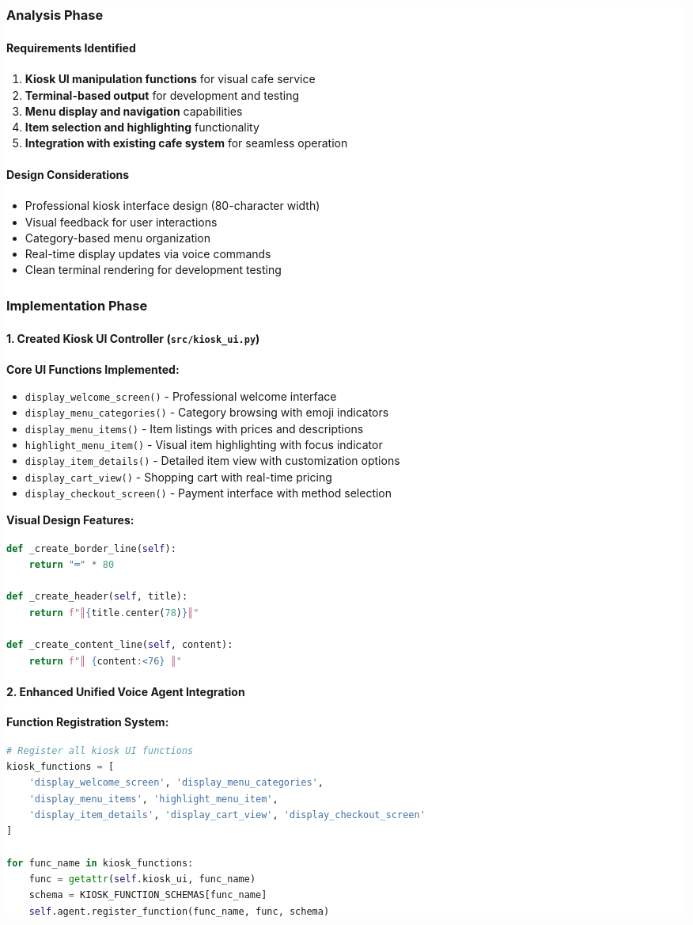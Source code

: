 ### Analysis Phase

#### Requirements Identified
1. **Kiosk UI manipulation functions** for visual cafe service
2. **Terminal-based output** for development and testing
3. **Menu display and navigation** capabilities
4. **Item selection and highlighting** functionality
5. **Integration with existing cafe system** for seamless operation

#### Design Considerations
- Professional kiosk interface design (80-character width)
- Visual feedback for user interactions
- Category-based menu organization
- Real-time display updates via voice commands
- Clean terminal rendering for development testing

### Implementation Phase

#### 1. Created Kiosk UI Controller (`src/kiosk_ui.py`)

**Core UI Functions Implemented:**
- `display_welcome_screen()` - Professional welcome interface
- `display_menu_categories()` - Category browsing with emoji indicators
- `display_menu_items()` - Item listings with prices and descriptions
- `highlight_menu_item()` - Visual item highlighting with focus indicator
- `display_item_details()` - Detailed item view with customization options
- `display_cart_view()` - Shopping cart with real-time pricing
- `display_checkout_screen()` - Payment interface with method selection

**Visual Design Features:**
```python
def _create_border_line(self):
    return "═" * 80

def _create_header(self, title):
    return f"║{title.center(78)}║"

def _create_content_line(self, content):
    return f"║ {content:<76} ║"
```

#### 2. Enhanced Unified Voice Agent Integration

**Function Registration System:**
```python
# Register all kiosk UI functions
kiosk_functions = [
    'display_welcome_screen', 'display_menu_categories', 
    'display_menu_items', 'highlight_menu_item',
    'display_item_details', 'display_cart_view', 'display_checkout_screen'
]

for func_name in kiosk_functions:
    func = getattr(self.kiosk_ui, func_name)
    schema = KIOSK_FUNCTION_SCHEMAS[func_name]
    self.agent.register_function(func_name, func, schema)
```

